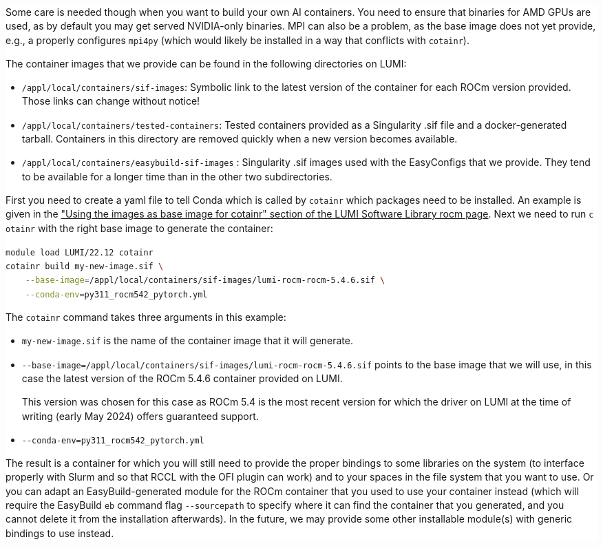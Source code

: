 Some care is needed though when you want to build your own AI containers. You need to ensure that binaries for AMD GPUs are used,
as by default you may get served NVIDIA-only binaries. MPI can also be a problem, as the base image does not yet provide,
e.g., a properly configures `mpi4py` (which would likely be installed in a way that conflicts with `cotainr`).

The container images that we provide can be found in the following directories on LUMI:

-   `/appl/local/containers/sif-images`: Symbolic link to the latest version of the container for each ROCm version provided. 
    Those links can change without notice!

-   `/appl/local/containers/tested-containers`: Tested containers provided as a Singularity .sif file and a docker-generated tarball. 
    Containers in this directory are removed quickly when a new version becomes available.

-   `/appl/local/containers/easybuild-sif-images` : Singularity .sif images used with the EasyConfigs that we provide. 
    They tend to be available for a longer time than in the other two subdirectories.

First you need to create a yaml file to tell Conda which is called by `cotainr` which packages need to be installed.
An example is given in the 
["Using the images as base image for cotainr" section of the LUMI Software Library rocm page](https://lumi-supercomputer.github.io/LUMI-EasyBuild-docs/r/rocm/#using-the-images-as-base-image-for-cotainr).
Next we need to run `cotainr` with the right base image to generate the container:

``` bash
module load LUMI/22.12 cotainr
cotainr build my-new-image.sif \
    --base-image=/appl/local/containers/sif-images/lumi-rocm-rocm-5.4.6.sif \
    --conda-env=py311_rocm542_pytorch.yml
```

The `cotainr` command takes three arguments in this example:

-   `my-new-image.sif` is the name of the container image that it will generate.

-   `--base-image=/appl/local/containers/sif-images/lumi-rocm-rocm-5.4.6.sif` points to the base image that we will use,
    in this case the latest version of the ROCm 5.4.6 container provided on LUMI.

    This version was chosen for this case as ROCm 5.4 is the most recent version for which the driver
    on LUMI at the time of writing (early May 2024) offers guaranteed support.

-   `--conda-env=py311_rocm542_pytorch.yml`

The result is a container for which you will still need to provide the proper bindings to some libraries on the system (to interface
properly with Slurm and so that RCCL with the OFI plugin can work) and to your spaces in the file system that you want to use.
Or you can adapt an EasyBuild-generated module for the ROCm container that you used to use your container instead (which will require
the EasyBuild `eb` command flag `--sourcepath` to specify where it can find the container that you generated, and you cannot delete
it from the installation afterwards). In the future, we may provide some other installable module(s) with generic bindings to use
instead.
